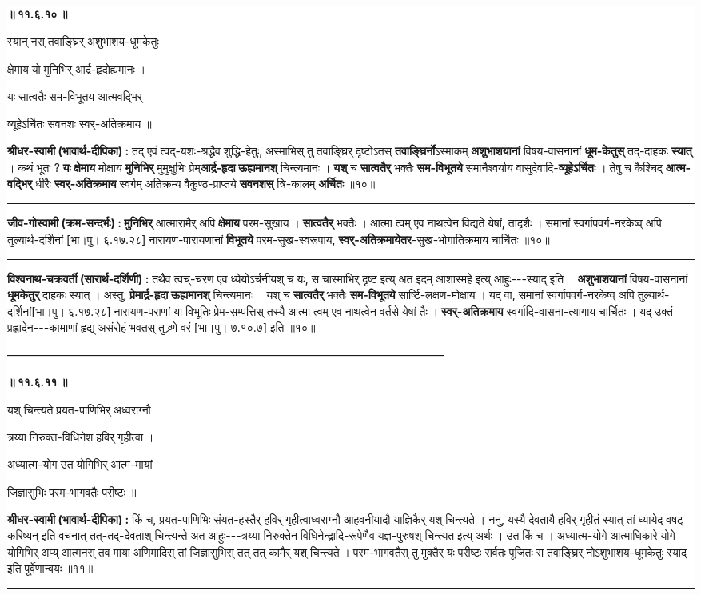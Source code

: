 **॥ ११.६.१० ॥**

स्यान् नस् तवाङ्घ्रिर् अशुभाशय-धूमकेतुः

क्षेमाय यो मुनिभिर् आर्द्र-हृदोह्यमानः ।

यः सात्वतैः सम-विभूतय आत्मवद्भिर्

व्यूहेऽर्चितः सवनशः स्वर्-अतिक्रमाय ॥

**श्रीधर-स्वामी (भावार्थ-दीपिका) :** तद् एवं त्वद्-यशः-श्रद्धैव शुद्धि-हेतुः, अस्माभिस् तु तवाङ्घ्रिर् दृष्टोऽतस् **तवाङ्घ्रिर्नो**ऽस्माकम् **अशुभाशयानां** विषय-वासनानां **धूम-केतुस्** तद्-दाहकः **स्यात्** । कथं भूतः ? **यः क्षेमाय** मोक्षाय **मुनिभिर्** मुमुक्षुभिः प्रेम्**आर्द्र-हृदा ऊह्यमानश्** चिन्त्यमानः । **यश्** च **सात्वतैर्** भक्तैः **सम-विभूतये** समानैश्वर्याय वासुदेवादि-**व्यूहेऽर्चितः** । तेषु च कैश्चिद् **आत्म-वद्भिर्** धीरैः **स्वर्-अतिक्रमाय** स्वर्गम् अतिक्रम्य वैकुण्ठ-प्राप्तये **सवनशस्** त्रि-कालम् **अर्चितः** ॥१०॥


______


**जीव-गोस्वामी (क्रम-सन्दर्भः) : मुनिभिर्** आत्मारामैर् अपि **क्षेमाय** परम-सुखाय । **सात्वतैर्** भक्तैः । आत्मा त्वम् एव नाथत्वेन विद्यते येषां, तादृशैः । समानां स्वर्गापवर्ग-नरकेष्व् अपि तुल्यार्थ-दर्शिनां \[भा।पु। ६.१७.२८\] नारायण-पारायणानां **विभूतये** परम-सुख-स्वरूपाय, **स्वर्-अतिक्रमायेतर**-सुख-भोगातिक्रमाय चार्चितः ॥१०॥


______


**विश्वनाथ-चक्रवर्ती (सारार्थ-दर्शिणी) :** तथैव त्वच्-चरण एव ध्येयोऽर्चनीयश् च यः, स चास्माभिर् दृष्ट इत्य् अत इदम् आशास्महे इत्य् आहुः---स्याद् इति । **अशुभाशयानां** विषय-वासनानां **धूमकेतुर्** दाहकः स्यात् । अस्तु, **प्रेमार्द्र-हृदा ऊह्यमानश्** चिन्त्यमानः । यश् च **सात्वतैर्** भक्तैः **सम-विभूतये** सार्ष्टि-लक्षण-मोक्षाय । यद् वा, समानां स्वर्गापवर्ग-नरकेष्व् अपि तुल्यार्थ-दर्शिनां\[भा।पु। ६.१७.२८\] नारायण-पराणां या विभूतिः प्रेम-सम्पत्तिस् तस्यै आत्मा त्वम् एव नाथत्वेन वर्तसे येषां तैः । **स्वर्-अतिक्रमाय** स्वर्गादि-वासना-त्यागाय चार्चितः । यद् उक्तं प्रह्लादेन---कामाणां हृद्य् असंरोहं भवतस् तु व्र्णे वरं \[भा।पु। ७.१०.७\] इति ॥१०॥

———————————————————————————————————————

**॥ ११.६.११ ॥**

यश् चिन्त्यते प्रयत-पाणिभिर् अध्वराग्नौ

त्रय्या निरुक्त-विधिनेश हविर् गृहीत्वा ।

अध्यात्म-योग उत योगिभिर् आत्म-मायां

जिज्ञासुभिः परम-भागवतैः परीष्टः ॥

**श्रीधर-स्वामी (भावार्थ-दीपिका) :** किं च, प्रयत-पाणिभिः संयत-हस्तैर् हविर् गृहीत्वाध्वराग्नौ आहवनीयादौ याज्ञिकैर् यश् चिन्त्यते । ननु, यस्यै देवतायै हविर् गृहीतं स्यात् तां ध्यायेद् वषट् करिष्यन् इति वचनात् तत्-तद्-देवताश् चिन्त्यन्ते अत आहुः---त्रय्या निरुक्तेन विधिनेन्द्रादि-रूपेणैव यज्ञ-पुरुषश् चिन्त्यत इत्य् अर्थः । उत किं च । अध्यात्म-योगे आत्माधिकारे योगे योगिभिर् अप्य् आत्मनस् तव माया अणिमादिस् तां जिज्ञासुभिस् तत् तत् कामैर् यश् चिन्त्यते । परम-भागवतैस् तु मुक्तैर् यः परीष्टः सर्वतः पूजितः स तवाङ्घ्रिर् नोऽशुभाशय-धूमकेतुः स्याद् इति पूर्वेणान्वयः ॥११॥


______



[^३०]: अत्र यथा-श्लोकं भा। १०.६१.४-पद्यम् अपि द्रष्टव्यम् ।
[^३१]: रशना-शब्देन वस्त्रं लक्ष्यते । वाताशनाः इति च पाठः ।
